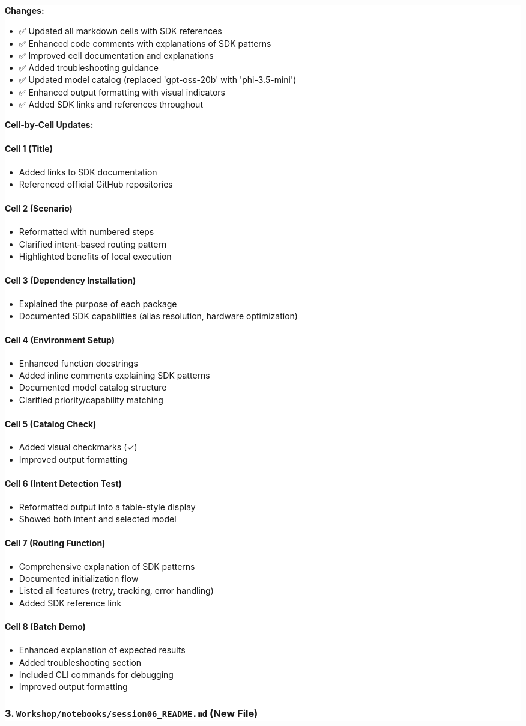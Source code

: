 **Changes:**
- ✅ Updated all markdown cells with SDK references
- ✅ Enhanced code comments with explanations of SDK patterns
- ✅ Improved cell documentation and explanations
- ✅ Added troubleshooting guidance
- ✅ Updated model catalog (replaced 'gpt-oss-20b' with 'phi-3.5-mini')
- ✅ Enhanced output formatting with visual indicators
- ✅ Added SDK links and references throughout

**Cell-by-Cell Updates:**

#### Cell 1 (Title)
- Added links to SDK documentation
- Referenced official GitHub repositories

#### Cell 2 (Scenario)
- Reformatted with numbered steps
- Clarified intent-based routing pattern
- Highlighted benefits of local execution

#### Cell 3 (Dependency Installation)
- Explained the purpose of each package
- Documented SDK capabilities (alias resolution, hardware optimization)

#### Cell 4 (Environment Setup)
- Enhanced function docstrings
- Added inline comments explaining SDK patterns
- Documented model catalog structure
- Clarified priority/capability matching

#### Cell 5 (Catalog Check)
- Added visual checkmarks (✓)
- Improved output formatting

#### Cell 6 (Intent Detection Test)
- Reformatted output into a table-style display
- Showed both intent and selected model

#### Cell 7 (Routing Function)
- Comprehensive explanation of SDK patterns
- Documented initialization flow
- Listed all features (retry, tracking, error handling)
- Added SDK reference link

#### Cell 8 (Batch Demo)
- Enhanced explanation of expected results
- Added troubleshooting section
- Included CLI commands for debugging
- Improved output formatting

### 3. `Workshop/notebooks/session06_README.md` (New File)
